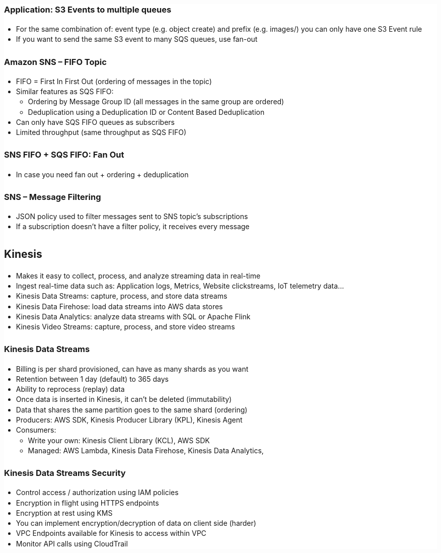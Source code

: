 ### Application: S3 Events to multiple queues

- For the same combination of: event type (e.g. object create) and prefix (e.g. images/) you can only have one S3 Event rule
- If you want to send the same S3 event to many SQS queues, use fan-out

### Amazon SNS – FIFO Topic

- FIFO = First In First Out (ordering of messages in the topic)
- Similar features as SQS FIFO:
  - Ordering by Message Group ID (all messages in the same group are ordered)
  - Deduplication using a Deduplication ID or Content Based Deduplication
- Can only have SQS FIFO queues as subscribers
- Limited throughput (same throughput as SQS FIFO)

### SNS FIFO + SQS FIFO: Fan Out

- In case you need fan out + ordering + deduplication

### SNS – Message Filtering

- JSON policy used to filter messages sent to SNS topic’s subscriptions
- If a subscription doesn’t have a filter policy, it receives every message

## Kinesis

- Makes it easy to collect, process, and analyze streaming data in real-time
- Ingest real-time data such as: Application logs, Metrics, Website clickstreams, IoT telemetry data...
- Kinesis Data Streams: capture, process, and store data streams
- Kinesis Data Firehose: load data streams into AWS data stores
- Kinesis Data Analytics: analyze data streams with SQL or Apache Flink
- Kinesis Video Streams: capture, process, and store video streams

### Kinesis Data Streams

- Billing is per shard provisioned, can have as many shards as you want
- Retention between 1 day (default) to 365 days
- Ability to reprocess (replay) data
- Once data is inserted in Kinesis, it can’t be deleted (immutability)
- Data that shares the same partition goes to the same shard (ordering)
- Producers: AWS SDK, Kinesis Producer Library (KPL), Kinesis Agent
- Consumers:
  - Write your own: Kinesis Client Library (KCL), AWS SDK
  - Managed: AWS Lambda, Kinesis Data Firehose, Kinesis Data Analytics,

### Kinesis Data Streams Security

- Control access / authorization using IAM policies
- Encryption in flight using HTTPS endpoints
- Encryption at rest using KMS
- You can implement encryption/decryption of data on client side (harder)
- VPC Endpoints available for Kinesis to access within VPC
- Monitor API calls using CloudTrail
